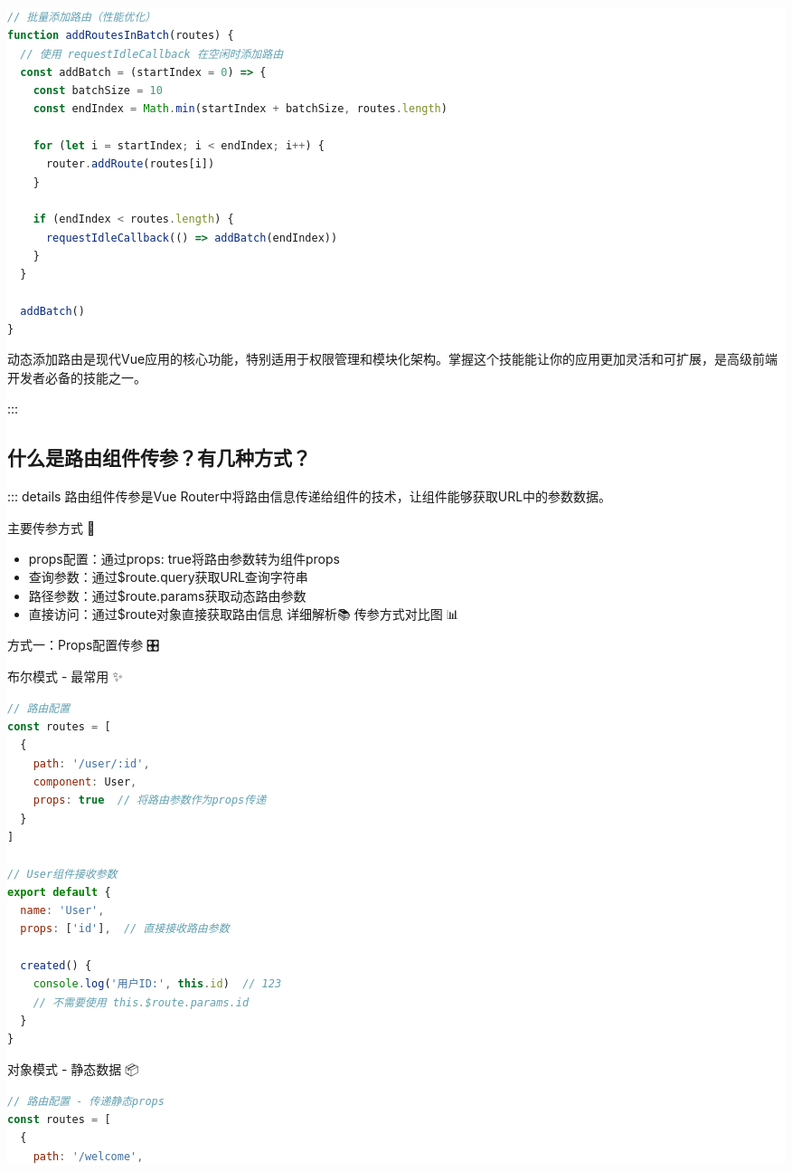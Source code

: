 ```js
// 批量添加路由（性能优化）
function addRoutesInBatch(routes) {
  // 使用 requestIdleCallback 在空闲时添加路由
  const addBatch = (startIndex = 0) => {
    const batchSize = 10
    const endIndex = Math.min(startIndex + batchSize, routes.length)
    
    for (let i = startIndex; i < endIndex; i++) {
      router.addRoute(routes[i])
    }
    
    if (endIndex < routes.length) {
      requestIdleCallback(() => addBatch(endIndex))
    }
  }
  
  addBatch()
}
```
动态添加路由是现代Vue应用的核心功能，特别适用于权限管理和模块化架构。掌握这个技能能让你的应用更加灵活和可扩展，是高级前端开发者必备的技能之一。

:::
## 什么是路由组件传参？有几种方式？
::: details
路由组件传参是Vue Router中将路由信息传递给组件的技术，让组件能够获取URL中的参数数据。

主要传参方式 🎯
- props配置：通过props: true将路由参数转为组件props
- 查询参数：通过$route.query获取URL查询字符串
- 路径参数：通过$route.params获取动态路由参数
- 直接访问：通过$route对象直接获取路由信息
详细解析📚
传参方式对比图 📊 

方式一：Props配置传参 🎛️

布尔模式 - 最常用 ✨
```js
// 路由配置
const routes = [
  {
    path: '/user/:id',
    component: User,
    props: true  // 将路由参数作为props传递
  }
]

// User组件接收参数
export default {
  name: 'User',
  props: ['id'],  // 直接接收路由参数
  
  created() {
    console.log('用户ID:', this.id)  // 123
    // 不需要使用 this.$route.params.id
  }
}
```
对象模式 - 静态数据 📦
```js
// 路由配置 - 传递静态props
const routes = [
  {
    path: '/welcome',
```